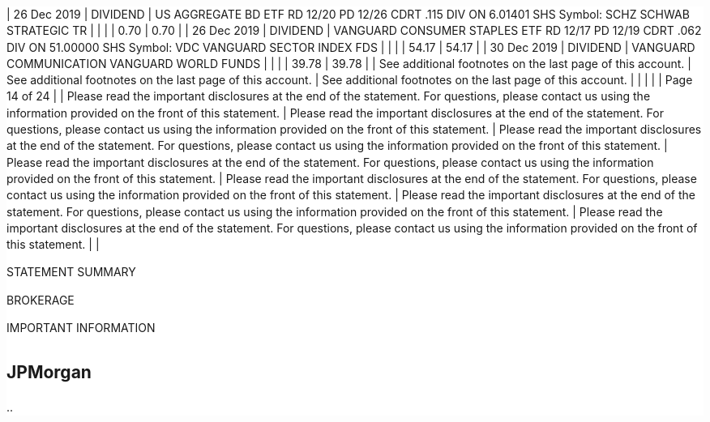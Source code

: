 | 26 Dec 2019                                                                                                                                                        | DIVIDEND                                                                                                                                                           | US AGGREGATE BD ETF RD 12/20 PD 12/26 CDRT .115 DIV ON 6.01401 SHS Symbol: SCHZ SCHWAB STRATEGIC TR                                                                |                                                                                                                                                                    |                                                                                                                                                                    |                                                                                                                                                                    | 0.70                                                                                                                                                               | 0.70               |
| 26 Dec 2019                                                                                                                                                        | DIVIDEND                                                                                                                                                           | VANGUARD CONSUMER STAPLES ETF RD 12/17 PD 12/19 CDRT .062 DIV ON 51.00000 SHS Symbol: VDC VANGUARD SECTOR INDEX FDS                                                |                                                                                                                                                                    |                                                                                                                                                                    |                                                                                                                                                                    | 54.17                                                                                                                                                              | 54.17              |
| 30 Dec 2019                                                                                                                                                        | DIVIDEND                                                                                                                                                           | VANGUARD COMMUNICATION VANGUARD WORLD FUNDS                                                                                                                        |                                                                                                                                                                    |                                                                                                                                                                    |                                                                                                                                                                    | 39.78                                                                                                                                                              | 39.78              |
| See additional footnotes on the last page of this account.                                                                                                         | See additional footnotes on the last page of this account.                                                                                                         | See additional footnotes on the last page of this account.                                                                                                         |                                                                                                                                                                    |                                                                                                                                                                    |                                                                                                                                                                    |                                                                                                                                                                    | Page  14 of 24     |
| Please read the important disclosures at the end of the statement. For questions, please contact us using the information provided on the front of this statement. | Please read the important disclosures at the end of the statement. For questions, please contact us using the information provided on the front of this statement. | Please read the important disclosures at the end of the statement. For questions, please contact us using the information provided on the front of this statement. | Please read the important disclosures at the end of the statement. For questions, please contact us using the information provided on the front of this statement. | Please read the important disclosures at the end of the statement. For questions, please contact us using the information provided on the front of this statement. | Please read the important disclosures at the end of the statement. For questions, please contact us using the information provided on the front of this statement. | Please read the important disclosures at the end of the statement. For questions, please contact us using the information provided on the front of this statement. |                    |

STATEMENT SUMMARY

BROKERAGE

IMPORTANT INFORMATION

## JPMorgan

..
